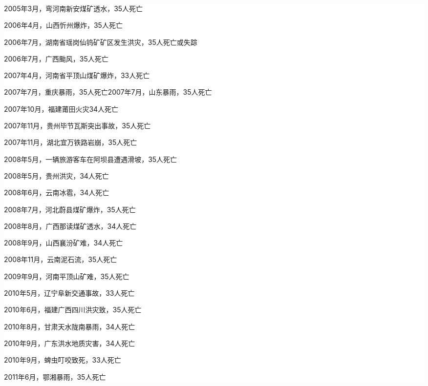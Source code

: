 
2005年3月，弯河南新安煤矿透水，35人死亡


2006年4月，山西忻州爆炸，35人死亡


2006年7月，湖南省瑶岗仙钨矿矿区发生洪灾，35人死亡或失踪


2006年7月，广西颱风，35人死亡


2007年4月，河南省平顶山煤矿爆炸，33人死亡


2007年7月，重庆暴雨，35人死亡2007年7月，山东暴雨，35人死亡


2007年10月，福建莆田火灾34人死亡


2007年11月，贵州毕节瓦斯突出事故，35人死亡


2007年11月，湖北宜万铁路岩崩，35人死亡


2008年5月，一辆旅游客车在阿坝县遭遇滑坡，35人死亡


2008年5月，贵州洪灾，34人死亡


2008年6月，云南冰雹，34人死亡


2008年7月，河北蔚县煤矿爆炸，35人死亡


2008年8月，广西那读煤矿透水，34人死亡


2008年9月，山西襄汾矿难，34人死亡


2008年11月，云南泥石流，35人死亡


2009年9月，河南平顶山矿难，35人死亡


2010年5月，辽宁阜新交通事故，33人死亡


2010年6月，福建广西四川洪灾致，35人死亡


2010年8月，甘肃天水陇南暴雨，34人死亡


2010年9月，广东洪水地质灾害，34人死亡


2010年9月，蜱虫叮咬致死，33人死亡


2011年6月，鄂湘暴雨，35人死亡





